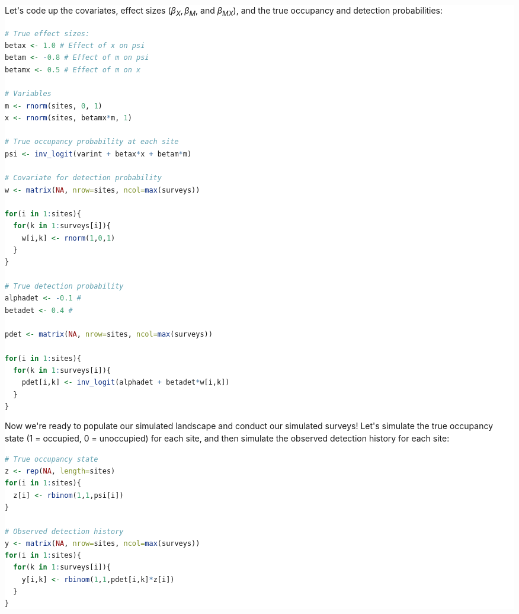 Let's code up the covariates, effect sizes ($\beta_{X}, \beta_{M},$ and $\beta_{MX}$), and the true occupancy and detection probabilities:

```r
# True effect sizes:
betax <- 1.0 # Effect of x on psi
betam <- -0.8 # Effect of m on psi
betamx <- 0.5 # Effect of m on x

# Variables
m <- rnorm(sites, 0, 1)
x <- rnorm(sites, betamx*m, 1)

# True occupancy probability at each site
psi <- inv_logit(varint + betax*x + betam*m)

# Covariate for detection probability
w <- matrix(NA, nrow=sites, ncol=max(surveys))

for(i in 1:sites){
  for(k in 1:surveys[i]){
    w[i,k] <- rnorm(1,0,1)
  }
}

# True detection probability
alphadet <- -0.1 # 
betadet <- 0.4 # 

pdet <- matrix(NA, nrow=sites, ncol=max(surveys))

for(i in 1:sites){
  for(k in 1:surveys[i]){
    pdet[i,k] <- inv_logit(alphadet + betadet*w[i,k])
  }
}
```

Now we're ready to populate our simulated landscape and conduct our simulated surveys! Let's simulate the true occupancy state (1 = occupied, 0 = unoccupied) for each site, and then simulate the observed detection history for each site:

```r
# True occupancy state
z <- rep(NA, length=sites)
for(i in 1:sites){
  z[i] <- rbinom(1,1,psi[i])
}

# Observed detection history
y <- matrix(NA, nrow=sites, ncol=max(surveys))
for(i in 1:sites){
  for(k in 1:surveys[i]){
    y[i,k] <- rbinom(1,1,pdet[i,k]*z[i])
  }
}
```

